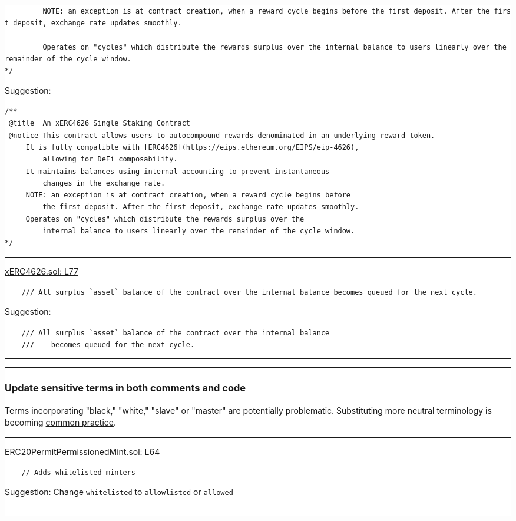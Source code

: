 ```solidity
         NOTE: an exception is at contract creation, when a reward cycle begins before the first deposit. After the first deposit, exchange rate updates smoothly.

         Operates on "cycles" which distribute the rewards surplus over the internal balance to users linearly over the remainder of the cycle window.
*/
```
Suggestion:
```solidity
/** 
 @title  An xERC4626 Single Staking Contract
 @notice This contract allows users to autocompound rewards denominated in an underlying reward token. 
     It is fully compatible with [ERC4626](https://eips.ethereum.org/EIPS/eip-4626),
         allowing for DeFi composability.
     It maintains balances using internal accounting to prevent instantaneous 
         changes in the exchange rate.
     NOTE: an exception is at contract creation, when a reward cycle begins before
         the first deposit. After the first deposit, exchange rate updates smoothly.
     Operates on "cycles" which distribute the rewards surplus over the 
         internal balance to users linearly over the remainder of the cycle window.
*/
```
___
[xERC4626.sol: L77](https://github.com/corddry/ERC4626/blob/643cd044fac34bcbf64e1c3790a5126fec0dbec1/src/xERC4626.sol#L77)
```solidity
    /// All surplus `asset` balance of the contract over the internal balance becomes queued for the next cycle.
```
Suggestion:
```solidity
    /// All surplus `asset` balance of the contract over the internal balance 
    ///    becomes queued for the next cycle. 
```
___
___

### Update sensitive terms in both comments and code
Terms incorporating "black," "white," "slave" or "master" are potentially problematic. Substituting more neutral terminology is becoming [common practice](https://www.zdnet.com/article/mysql-drops-master-slave-and-blacklist-whitelist-terminology/).
___
[ERC20PermitPermissionedMint.sol: L64](https://github.com/code-423n4/2022-09-frax/blob/55ea6b1ef3857a277e2f47d42029bc0f3d6f9173/src/ERC20/ERC20PermitPermissionedMint.sol#L64)
```solidity
    // Adds whitelisted minters 
```
Suggestion: Change `whitelisted` to `allowlisted` or `allowed`
___
___
